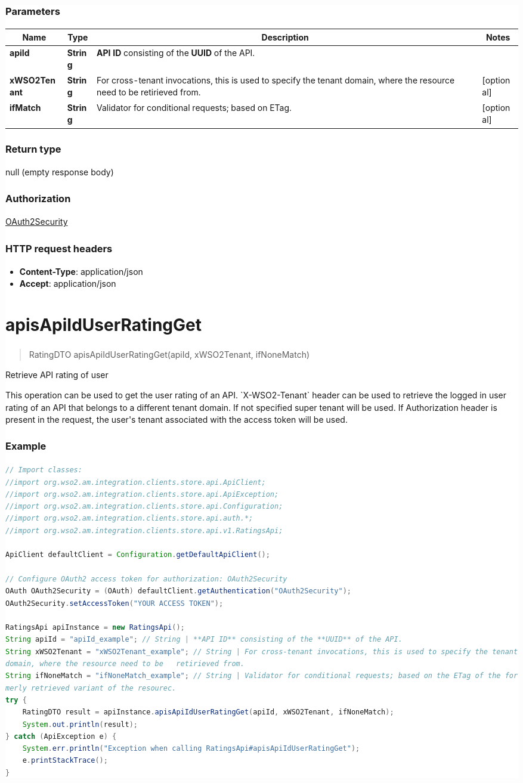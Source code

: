 ### Parameters

Name | Type | Description  | Notes
------------- | ------------- | ------------- | -------------
 **apiId** | **String**| **API ID** consisting of the **UUID** of the API.  |
 **xWSO2Tenant** | **String**| For cross-tenant invocations, this is used to specify the tenant domain, where the resource need to be   retirieved from.  | [optional]
 **ifMatch** | **String**| Validator for conditional requests; based on ETag.  | [optional]

### Return type

null (empty response body)

### Authorization

[OAuth2Security](../README.md#OAuth2Security)

### HTTP request headers

 - **Content-Type**: application/json
 - **Accept**: application/json

<a name="apisApiIdUserRatingGet"></a>
# **apisApiIdUserRatingGet**
> RatingDTO apisApiIdUserRatingGet(apiId, xWSO2Tenant, ifNoneMatch)

Retrieve API rating of user

This operation can be used to get the user rating of an API.  &#x60;X-WSO2-Tenant&#x60; header can be used to retrieve the logged in user rating of an API that belongs to a different tenant domain. If not specified super tenant will be used. If Authorization header is present in the request, the user&#39;s tenant associated with the access token will be used. 

### Example
```java
// Import classes:
//import org.wso2.am.integration.clients.store.api.ApiClient;
//import org.wso2.am.integration.clients.store.api.ApiException;
//import org.wso2.am.integration.clients.store.api.Configuration;
//import org.wso2.am.integration.clients.store.api.auth.*;
//import org.wso2.am.integration.clients.store.api.v1.RatingsApi;

ApiClient defaultClient = Configuration.getDefaultApiClient();

// Configure OAuth2 access token for authorization: OAuth2Security
OAuth OAuth2Security = (OAuth) defaultClient.getAuthentication("OAuth2Security");
OAuth2Security.setAccessToken("YOUR ACCESS TOKEN");

RatingsApi apiInstance = new RatingsApi();
String apiId = "apiId_example"; // String | **API ID** consisting of the **UUID** of the API. 
String xWSO2Tenant = "xWSO2Tenant_example"; // String | For cross-tenant invocations, this is used to specify the tenant domain, where the resource need to be   retirieved from. 
String ifNoneMatch = "ifNoneMatch_example"; // String | Validator for conditional requests; based on the ETag of the formerly retrieved variant of the resourec. 
try {
    RatingDTO result = apiInstance.apisApiIdUserRatingGet(apiId, xWSO2Tenant, ifNoneMatch);
    System.out.println(result);
} catch (ApiException e) {
    System.err.println("Exception when calling RatingsApi#apisApiIdUserRatingGet");
    e.printStackTrace();
}
```
